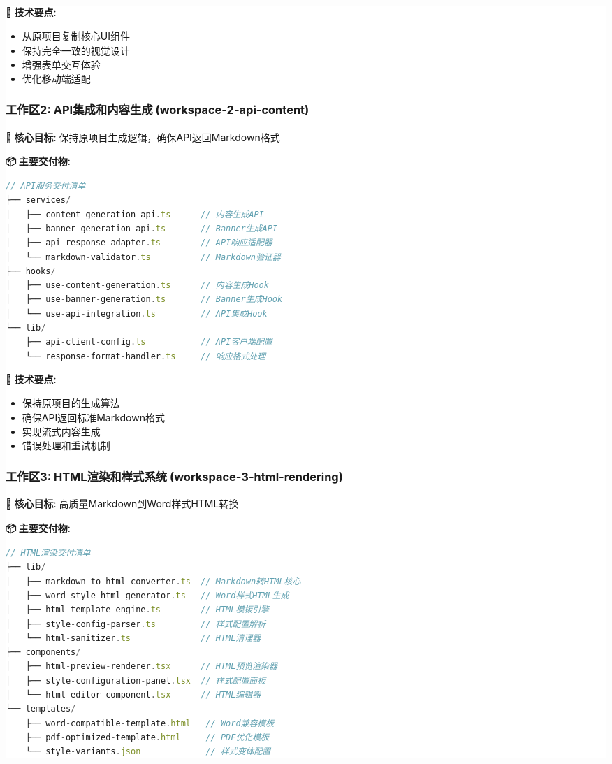 **🔧 技术要点**:
- 从原项目复制核心UI组件
- 保持完全一致的视觉设计
- 增强表单交互体验
- 优化移动端适配

### 工作区2: API集成和内容生成 (workspace-2-api-content)

**🎯 核心目标**: 保持原项目生成逻辑，确保API返回Markdown格式

**📦 主要交付物**:
```typescript
// API服务交付清单
├── services/
│   ├── content-generation-api.ts      // 内容生成API
│   ├── banner-generation-api.ts       // Banner生成API
│   ├── api-response-adapter.ts        // API响应适配器
│   └── markdown-validator.ts          // Markdown验证器
├── hooks/
│   ├── use-content-generation.ts      // 内容生成Hook
│   ├── use-banner-generation.ts       // Banner生成Hook
│   └── use-api-integration.ts         // API集成Hook
└── lib/
    ├── api-client-config.ts           // API客户端配置
    └── response-format-handler.ts     // 响应格式处理
```

**🔧 技术要点**:
- 保持原项目的生成算法
- 确保API返回标准Markdown格式
- 实现流式内容生成
- 错误处理和重试机制

### 工作区3: HTML渲染和样式系统 (workspace-3-html-rendering)

**🎯 核心目标**: 高质量Markdown到Word样式HTML转换

**📦 主要交付物**:
```typescript
// HTML渲染交付清单
├── lib/
│   ├── markdown-to-html-converter.ts  // Markdown转HTML核心
│   ├── word-style-html-generator.ts   // Word样式HTML生成
│   ├── html-template-engine.ts        // HTML模板引擎
│   ├── style-config-parser.ts         // 样式配置解析
│   └── html-sanitizer.ts              // HTML清理器
├── components/
│   ├── html-preview-renderer.tsx      // HTML预览渲染器
│   ├── style-configuration-panel.tsx  // 样式配置面板
│   └── html-editor-component.tsx      // HTML编辑器
└── templates/
    ├── word-compatible-template.html   // Word兼容模板
    ├── pdf-optimized-template.html     // PDF优化模板
    └── style-variants.json             // 样式变体配置
```
